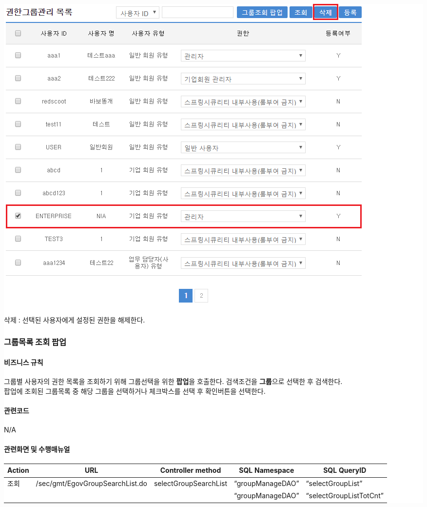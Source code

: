  ![권한그룹 삭제](./images/rgm-author_group_delete.png)

 삭제 : 선택된 사용자에게 설정된 권한을 해제한다.

### 그룹목록 조회 팝업

#### 비즈니스 규칙

 그룹별 사용자의 권한 목록을 조회하기 위해 그룹선택을 위한 **팝업**을 호출한다. 검색조건을 **그룹**으로 선택한 후 검색한다.  
팝업에 조회된 그룹목록 중 해당 그룹을 선택하거나 체크박스를 선택 후 확인버튼을 선택한다.

#### 관련코드

 N/A

#### 관련화면 및 수행매뉴얼

| Action | URL | Controller method | SQL Namespace | SQL QueryID |
| --- | --- | --- | --- | --- |
| 조회 | /sec/gmt/EgovGroupSearchList.do | selectGroupSearchList | “groupManageDAO” | “selectGroupList” |
|  |  |  | “groupManageDAO” | “selectGroupListTotCnt” |
